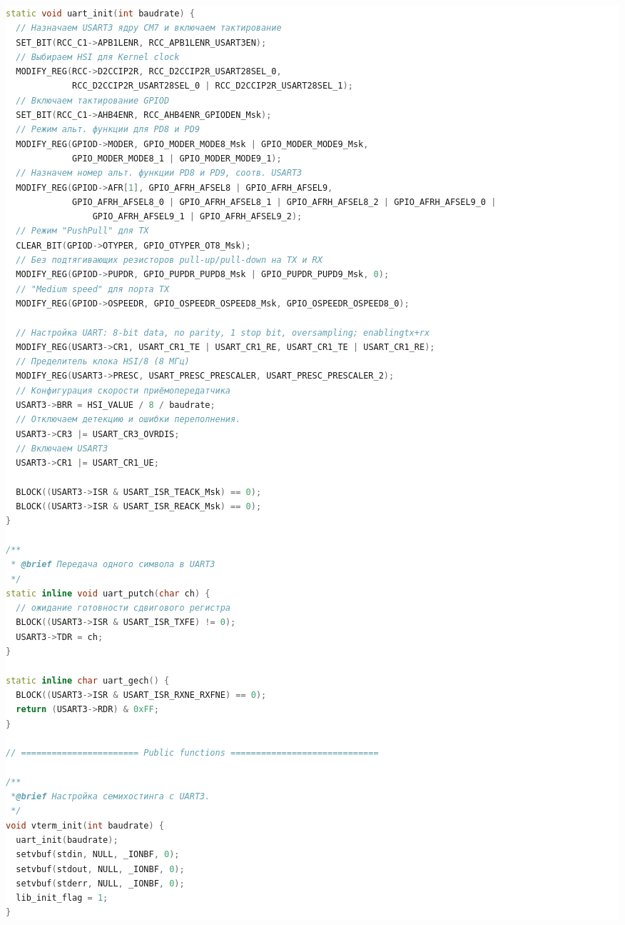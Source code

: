 ``` C++
static void uart_init(int baudrate) {
  // Назначаем USART3 ядру CM7 и включаем тактирование
  SET_BIT(RCC_C1->APB1LENR, RCC_APB1LENR_USART3EN);
  // Выбираем HSI для Kernel clock
  MODIFY_REG(RCC->D2CCIP2R, RCC_D2CCIP2R_USART28SEL_0,
             RCC_D2CCIP2R_USART28SEL_0 | RCC_D2CCIP2R_USART28SEL_1);
  // Включаем тактирование GPIOD
  SET_BIT(RCC_C1->AHB4ENR, RCC_AHB4ENR_GPIODEN_Msk);
  // Режим альт. функции для PD8 и PD9
  MODIFY_REG(GPIOD->MODER, GPIO_MODER_MODE8_Msk | GPIO_MODER_MODE9_Msk,
             GPIO_MODER_MODE8_1 | GPIO_MODER_MODE9_1);
  // Назначем номер альт. функции PD8 и PD9, соотв. USART3
  MODIFY_REG(GPIOD->AFR[1], GPIO_AFRH_AFSEL8 | GPIO_AFRH_AFSEL9,
             GPIO_AFRH_AFSEL8_0 | GPIO_AFRH_AFSEL8_1 | GPIO_AFRH_AFSEL8_2 | GPIO_AFRH_AFSEL9_0 |
                 GPIO_AFRH_AFSEL9_1 | GPIO_AFRH_AFSEL9_2);
  // Режим "PushPull" для TX
  CLEAR_BIT(GPIOD->OTYPER, GPIO_OTYPER_OT8_Msk);
  // Без подтягивающих резисторов pull-up/pull-down на TX и RX
  MODIFY_REG(GPIOD->PUPDR, GPIO_PUPDR_PUPD8_Msk | GPIO_PUPDR_PUPD9_Msk, 0);
  // "Medium speed" для порта TX
  MODIFY_REG(GPIOD->OSPEEDR, GPIO_OSPEEDR_OSPEED8_Msk, GPIO_OSPEEDR_OSPEED8_0);

  // Настройка UART: 8-bit data, no parity, 1 stop bit, oversampling; enablingtx+rx
  MODIFY_REG(USART3->CR1, USART_CR1_TE | USART_CR1_RE, USART_CR1_TE | USART_CR1_RE);
  // Пределитель клока HSI/8 (8 МГц)
  MODIFY_REG(USART3->PRESC, USART_PRESC_PRESCALER, USART_PRESC_PRESCALER_2);
  // Конфигурация скорости приёмопередатчика
  USART3->BRR = HSI_VALUE / 8 / baudrate;
  // Отключаем детекцию и ошибки переполнения.
  USART3->CR3 |= USART_CR3_OVRDIS;
  // Включаем USART3
  USART3->CR1 |= USART_CR1_UE;

  BLOCK((USART3->ISR & USART_ISR_TEACK_Msk) == 0);
  BLOCK((USART3->ISR & USART_ISR_REACK_Msk) == 0);
}

/**
 * @brief Передача одного символа в UART3
 */
static inline void uart_putch(char ch) {
  // ожидание готовности сдвигового регистра
  BLOCK((USART3->ISR & USART_ISR_TXFE) != 0);
  USART3->TDR = ch;
}

static inline char uart_gech() {
  BLOCK((USART3->ISR & USART_ISR_RXNE_RXFNE) == 0);
  return (USART3->RDR) & 0xFF;
}

// ======================= Public functions =============================

/**
 *@brief Настройка семихостинга c UART3.
 */
void vterm_init(int baudrate) {
  uart_init(baudrate);
  setvbuf(stdin, NULL, _IONBF, 0);
  setvbuf(stdout, NULL, _IONBF, 0);
  setvbuf(stderr, NULL, _IONBF, 0);
  lib_init_flag = 1;
}
```